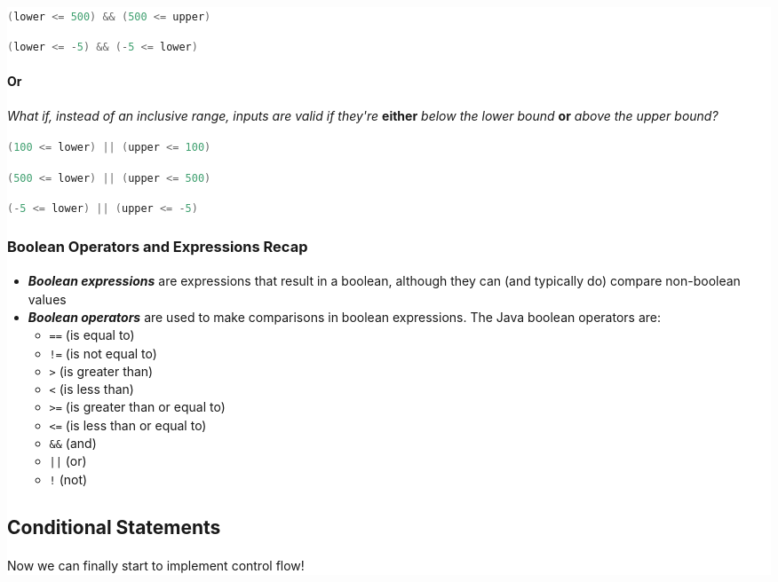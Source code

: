 
```Java
(lower <= 500) && (500 <= upper)
```


```Java
(lower <= -5) && (-5 <= lower)
```

#### Or

*What if, instead of an inclusive range, inputs are valid if they're* **either** *below the lower bound* **or** *above the upper bound?*


```Java
(100 <= lower) || (upper <= 100)
```


```Java
(500 <= lower) || (upper <= 500)
```


```Java
(-5 <= lower) || (upper <= -5)
```

### Boolean Operators and Expressions Recap

* ***Boolean expressions*** are expressions that result in a boolean, although they can (and typically do) compare non-boolean values
* ***Boolean operators*** are used to make comparisons in boolean expressions. The Java boolean operators are:
  * `==` (is equal to)
  * `!=` (is not equal to)
  * `>` (is greater than)
  * `<` (is less than)
  * `>=` (is greater than or equal to)
  * `<=` (is less than or equal to)
  * `&&` (and)
  * `||` (or)
  * `!` (not)

## Conditional Statements

Now we can finally start to implement control flow!
